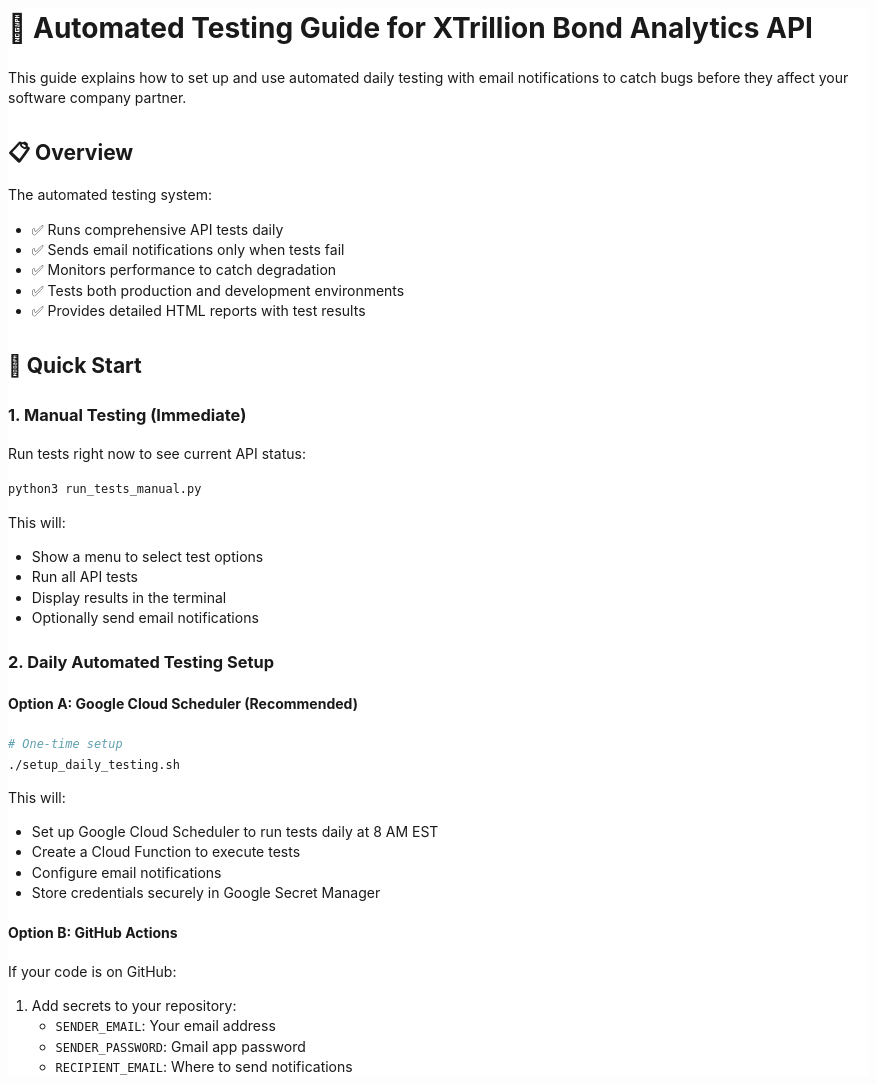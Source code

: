 # 🧪 Automated Testing Guide for XTrillion Bond Analytics API

This guide explains how to set up and use automated daily testing with email notifications to catch bugs before they affect your software company partner.

## 📋 Overview

The automated testing system:
- ✅ Runs comprehensive API tests daily
- ✅ Sends email notifications only when tests fail
- ✅ Monitors performance to catch degradation
- ✅ Tests both production and development environments
- ✅ Provides detailed HTML reports with test results

## 🚀 Quick Start

### 1. Manual Testing (Immediate)

Run tests right now to see current API status:

```bash
python3 run_tests_manual.py
```

This will:
- Show a menu to select test options
- Run all API tests
- Display results in the terminal
- Optionally send email notifications

### 2. Daily Automated Testing Setup

#### Option A: Google Cloud Scheduler (Recommended)

```bash
# One-time setup
./setup_daily_testing.sh
```

This will:
- Set up Google Cloud Scheduler to run tests daily at 8 AM EST
- Create a Cloud Function to execute tests
- Configure email notifications
- Store credentials securely in Google Secret Manager

#### Option B: GitHub Actions

If your code is on GitHub:
1. Add secrets to your repository:
   - `SENDER_EMAIL`: Your email address
   - `SENDER_PASSWORD`: Gmail app password
   - `RECIPIENT_EMAIL`: Where to send notifications
